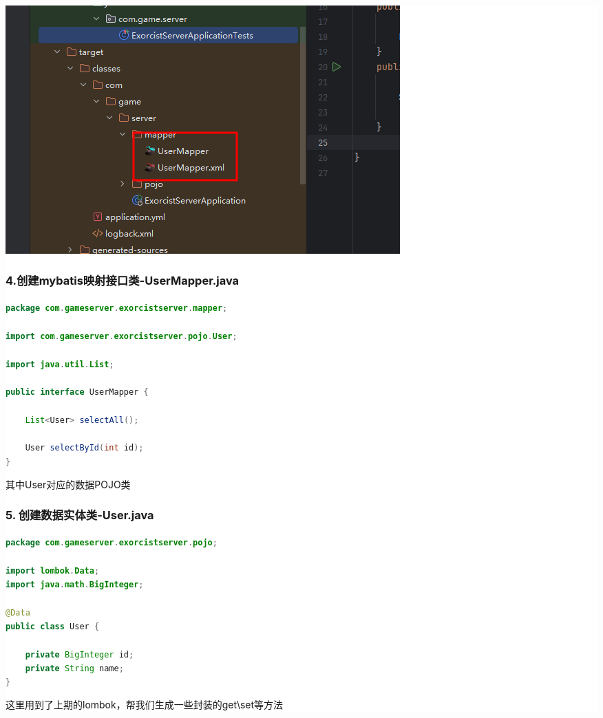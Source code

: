 ![](assets%2Fmybatis003.png)


### 4.创建mybatis映射接口类-UserMapper.java

```java
package com.gameserver.exorcistserver.mapper;

import com.gameserver.exorcistserver.pojo.User;

import java.util.List;

public interface UserMapper {

    List<User> selectAll();

    User selectById(int id);
}
```

<chatmessage avatar="../../assets/emoji/blzt.png" :avatarWidth="40">
其中User对应的数据POJO类
</chatmessage>

### 5. 创建数据实体类-User.java

```java
package com.gameserver.exorcistserver.pojo;

import lombok.Data;
import java.math.BigInteger;

@Data
public class User {

    private BigInteger id;
    private String name;
}
```
<chatmessage avatar="../../assets/emoji/blzt.png" :avatarWidth="40">
这里用到了上期的lombok，帮我们生成一些封装的get\set等方法
</chatmessage>
